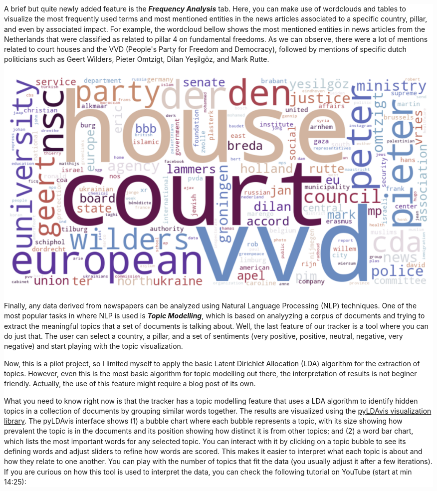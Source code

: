 A brief but quite newly added feature is the **_Frequency Analysis_** tab. Here, you can make use of wordclouds and tables to visualize the most frequently used terms and most mentioned entities in the news articles associated to a specific country, pillar, and even by associated impact. For example, the wordcloud bellow shows the most mentioned entities in news articles from the Netherlands that were classified as related to pillar 4 on fundamental freedoms. As we can observe, there were a lot of mentions related to court houses and the VVD (People's Party for Freedom and Democracy), followed by mentions of specific dutch politicians such as Geert Wilders, Pieter Omtzigt, Dilan Yeşilgöz, and Mark Rutte.

<img src="freq-analysis.png" width="100%"/>

Finally, any data derived from newspapers can be analyzed using Natural Language Processing (NLP) techniques. One of the most popular tasks in where NLP is used is **_Topic Modelling_**, which is based on analyyzing a corpus of documents and trying to extract the meaningful topics that a set of documents is talking about. Well, the last feature of our tracker is a tool where you can do just that. The user can select a country, a pillar, and a set of sentiments (very positive, positive, neutral, negative, very negative) and start playing with the topic visualization.

Now, this is a pilot project, so I limited myself to apply the basic [Latent Dirichlet Allocation (LDA) algorithm](https://www.ibm.com/topics/latent-dirichlet-allocation) for the extraction of topics. However, even this is the most basic algorithm for topic modelling out there, the interpretation of results is not beginer friendly. Actually, the use of this feature might require a blog post of its own.

What you need to know right now is that the tracker has a topic modelling feature that uses a LDA algorithm to identify hidden topics in a collection of documents by grouping similar words together. The results are visualized using the [pyLDAvis visualization library](https://github.com/bmabey/pyLDAvis). The pyLDAvis interface shows (1) a bubble chart where each bubble represents a topic, with its size showing how prevalent the topic is in the documents and its position showing how distinct it is from other topics; and (2) a word bar chart, which lists the most important words for any selected topic. You can interact with it by clicking on a topic bubble to see its defining words and adjust sliders to refine how words are scored. This makes it easier to interpret what each topic is about and how they relate to one another. You can play with the number of topics that fit the data (you usually adjust it after a few iterations). If you are curious on how this tool is used to interpret the data, you can check the following tutorial on YouTube (start at min 14:25):
